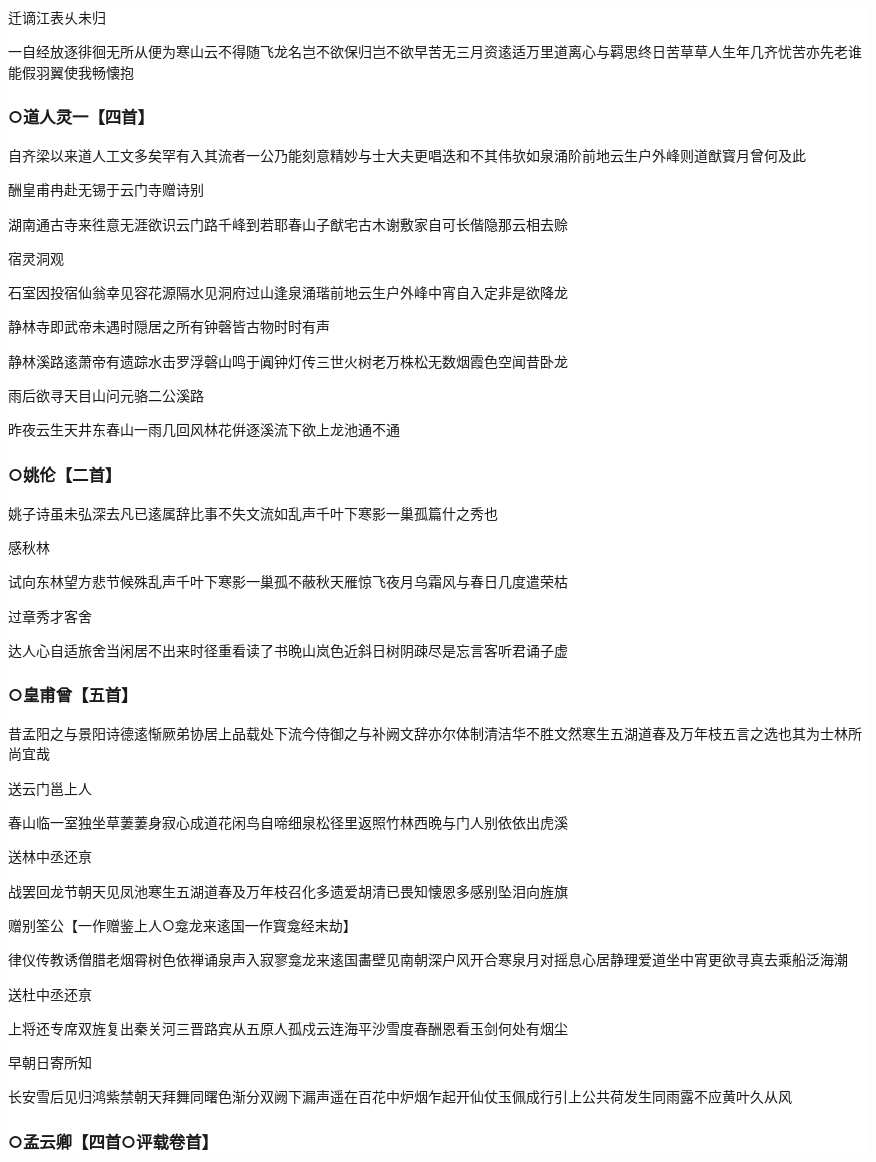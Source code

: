 迁谪江表乆未归  
  
一自经放逐徘徊无所从便为寒山云不得随飞龙名岂不欲保归岂不欲早苦无三月资逺适万里道离心与羁思终日苦草草人生年几齐忧苦亦先老谁能假羽翼使我畅懐抱  
  
### ○道人灵一【四首】  
  
自齐梁以来道人工文多矣罕有入其流者一公乃能刻意精妙与士大夫更唱迭和不其伟欤如泉涌阶前地云生户外峰则道猷寳月曾何及此  
  
酬皇甫冉赴无锡于云门寺赠诗别  
  
湖南通古寺来徃意无涯欲识云门路千峰到若耶春山子猷宅古木谢敷家自可长偕隐那云相去赊  
  
宿灵洞观  
  
石室因投宿仙翁幸见容花源隔水见洞府过山逢泉涌瑎前地云生户外峰中宵自入定非是欲降龙  
  
静林寺即武帝未遇时隠居之所有钟磬皆古物时时有声  
  
静林溪路逺萧帝有遗踪水击罗浮磬山鸣于阗钟灯传三世火树老万株松无数烟霞色空闻昔卧龙  
  
雨后欲寻天目山问元骆二公溪路  
  
昨夜云生天井东春山一雨几回风林花倂逐溪流下欲上龙池通不通  
  
### ○姚伦【二首】  
  
姚子诗虽未弘深去凡已逺属辞比事不失文流如乱声千叶下寒影一巢孤篇什之秀也  
  
感秋林  
  
试向东林望方悲节候殊乱声千叶下寒影一巢孤不蔽秋天雁惊飞夜月乌霜风与春日几度遣荣枯  
  
过章秀才客舍  
  
达人心自适旅舍当闲居不出来时径重看读了书晩山岚色近斜日树阴疎尽是忘言客听君诵子虚  
  
### ○皇甫曾【五首】  
  
昔孟阳之与景阳诗德逺惭厥弟协居上品载处下流今侍御之与补阙文辞亦尔体制清洁华不胜文然寒生五湖道春及万年枝五言之选也其为士林所尚宜哉  
  
送云门邕上人  
  
春山临一室独坐草萋萋身寂心成道花闲鸟自啼细泉松径里返照竹林西晩与门人别依依出虎溪  
  
送林中丞还亰  
  
战罢回龙节朝天见凤池寒生五湖道春及万年枝召化多遗爱胡清已畏知懐恩多感别坠泪向旌旗  
  
赠别筌公【一作赠鉴上人○龛龙来逺国一作寳龛经末劫】  
  
律仪传教诱僧腊老烟霄树色依禅诵泉声入寂寥龛龙来逺国畵壁见南朝深户风开合寒泉月对摇息心居静理爱道坐中宵更欲寻真去乘船泛海潮  
  
送杜中丞还亰  
  
上将还专席双旌复出秦关河三晋路宾从五原人孤戍云连海平沙雪度春酬恩看玉剑何处有烟尘  
  
早朝日寄所知  
  
长安雪后见归鸿紫禁朝天拜舞同曙色渐分双阙下漏声遥在百花中炉烟乍起开仙仗玉佩成行引上公共荷发生同雨露不应黄叶久从风  
  
### ○孟云卿【四首○评载卷首】  
  